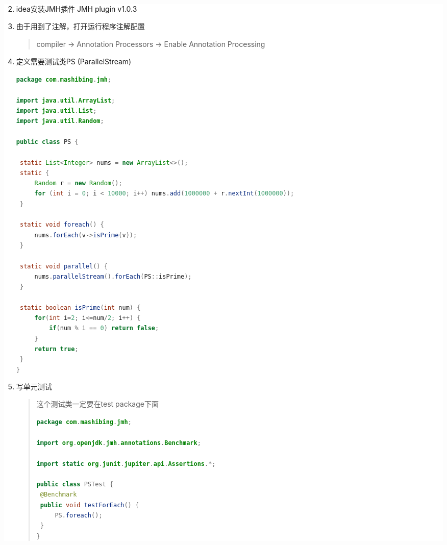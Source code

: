 2. idea安装JMH插件 JMH plugin v1.0.3

3. 由于用到了注解，打开运行程序注解配置

   > compiler -> Annotation Processors -> Enable Annotation Processing

4. 定义需要测试类PS (ParallelStream)

   ```java
   package com.mashibing.jmh;
   
   import java.util.ArrayList;
   import java.util.List;
   import java.util.Random;
   
   public class PS {
   
   	static List<Integer> nums = new ArrayList<>();
   	static {
   		Random r = new Random();
   		for (int i = 0; i < 10000; i++) nums.add(1000000 + r.nextInt(1000000));
   	}
   
   	static void foreach() {
   		nums.forEach(v->isPrime(v));
   	}
   
   	static void parallel() {
   		nums.parallelStream().forEach(PS::isPrime);
   	}
   	
   	static boolean isPrime(int num) {
   		for(int i=2; i<=num/2; i++) {
   			if(num % i == 0) return false;
   		}
   		return true;
   	}
   }
   ```

5. 写单元测试

   > 这个测试类一定要在test package下面
   >
   > ```java
   > package com.mashibing.jmh;
   > 
   > import org.openjdk.jmh.annotations.Benchmark;
   > 
   > import static org.junit.jupiter.api.Assertions.*;
   > 
   > public class PSTest {
   >  @Benchmark
   >  public void testForEach() {
   >      PS.foreach();
   >  }
   > }
   > ```
